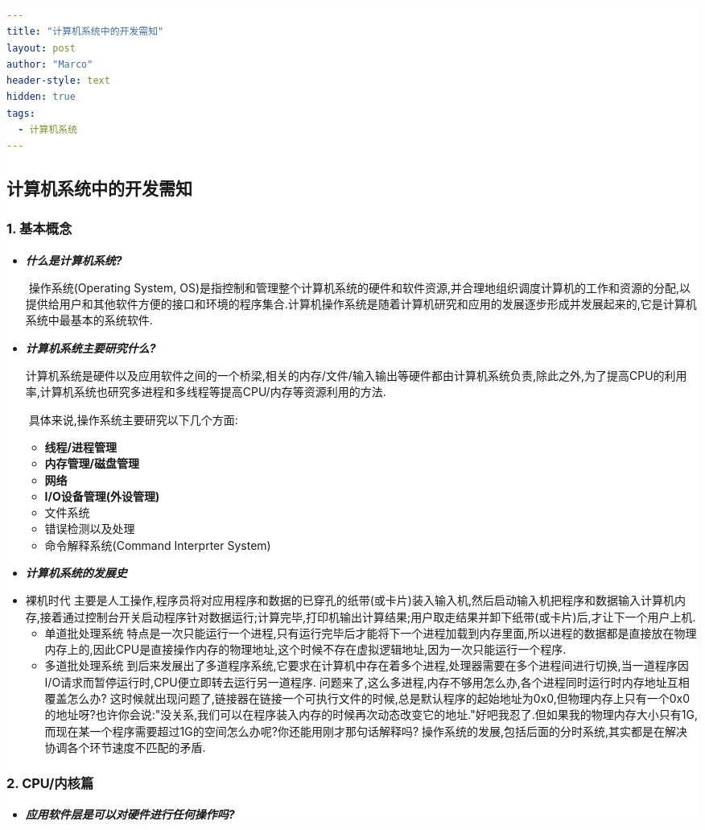 ```yaml
---
title: "计算机系统中的开发需知"
layout: post
author: "Marco"
header-style: text
hidden: true
tags:
  - 计算机系统
---
```


## 计算机系统中的开发需知

### 1. 基本概念

- ***什么是计算机系统?***

  ​	操作系统(Operating System, OS)是指控制和管理整个计算机系统的硬件和软件资源,并合理地组织调度计算机的工作和资源的分配,以提供给用户和其他软件方便的接口和环境的程序集合.计算机操作系统是随着计算机研究和应用的发展逐步形成并发展起来的,它是计算机系统中最基本的系统软件.

- ***计算机系统主要研究什么?***

  ​	计算机系统是硬件以及应用软件之间的一个桥梁,相关的内存/文件/输入输出等硬件都由计算机系统负责,除此之外,为了提高CPU的利用率,计算机系统也研究多进程和多线程等提高CPU/内存等资源利用的方法.

  ​	具体来说,操作系统主要研究以下几个方面:
  * **线程/进程管理**
  * **内存管理/磁盘管理**
  * **网络**
  * **I/O设备管理(外设管理)**
  * 文件系统
  * 错误检测以及处理
  * 命令解释系统(Command Interprter System)

- ***计算机系统的发展史***
* 裸机时代
    主要是人工操作,程序员将对应用程序和数据的已穿孔的纸带(或卡片)装入输入机,然后启动输入机把程序和数据输入计算机内存,接着通过控制台开关启动程序针对数据运行;计算完毕,打印机输出计算结果;用户取走结果并卸下纸带(或卡片)后,才让下一个用户上机.
  * 单道批处理系统
    特点是一次只能运行一个进程,只有运行完毕后才能将下一个进程加载到内存里面,所以进程的数据都是直接放在物理内存上的,因此CPU是直接操作内存的物理地址,这个时候不存在虚拟逻辑地址,因为一次只能运行一个程序.
  * 多道批处理系统
    到后来发展出了多道程序系统,它要求在计算机中存在着多个进程,处理器需要在多个进程间进行切换,当一道程序因I/O请求而暂停运行时,CPU便立即转去运行另一道程序.
    问题来了,这么多进程,内存不够用怎么办,各个进程同时运行时内存地址互相覆盖怎么办?
    这时候就出现问题了,链接器在链接一个可执行文件的时候,总是默认程序的起始地址为0x0,但物理内存上只有一个0x0的地址呀?也许你会说:"没关系,我们可以在程序装入内存的时候再次动态改变它的地址."好吧我忍了.但如果我的物理内存大小只有1G,而现在某一个程序需要超过1G的空间怎么办呢?你还能用刚才那句话解释吗?
    操作系统的发展,包括后面的分时系统,其实都是在解决协调各个环节速度不匹配的矛盾.

### 2. CPU/内核篇

- ***应用软件层是可以对硬件进行任何操作吗?***
